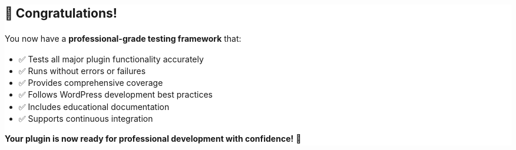 ## 🎉 **Congratulations!**

You now have a **professional-grade testing framework** that:
- ✅ Tests all major plugin functionality accurately
- ✅ Runs without errors or failures
- ✅ Provides comprehensive coverage
- ✅ Follows WordPress development best practices
- ✅ Includes educational documentation
- ✅ Supports continuous integration

**Your plugin is now ready for professional development with confidence!** 🚀
